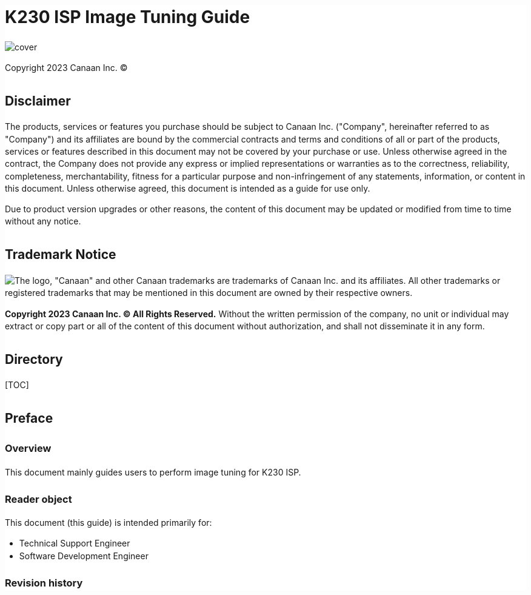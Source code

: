 # K230 ISP Image Tuning Guide

![cover](../../../../zh/01_software/pc/ISP_tuning/images/canaan-cover.png)

Copyright 2023 Canaan Inc. ©

<div style="page-break-after:always"></div>

## Disclaimer

The products, services or features you purchase should be subject to Canaan Inc. ("Company", hereinafter referred to as "Company") and its affiliates are bound by the commercial contracts and terms and conditions of all or part of the products, services or features described in this document may not be covered by your purchase or use. Unless otherwise agreed in the contract, the Company does not provide any express or implied representations or warranties as to the correctness, reliability, completeness, merchantability, fitness for a particular purpose and non-infringement of any statements, information, or content in this document. Unless otherwise agreed, this document is intended as a guide for use only.

Due to product version upgrades or other reasons, the content of this document may be updated or modified from time to time without any notice.

## Trademark Notice

![The logo](../../../../zh/01_software/pc/ISP_tuning/images/logo.png), "Canaan" and other Canaan trademarks are trademarks of Canaan Inc. and its affiliates. All other trademarks or registered trademarks that may be mentioned in this document are owned by their respective owners.

**Copyright 2023 Canaan Inc. © All Rights Reserved.**
Without the written permission of the company, no unit or individual may extract or copy part or all of the content of this document without authorization, and shall not disseminate it in any form.

<div style="page-break-after:always"></div>

## Directory

[TOC]

## Preface

### Overview

This document mainly guides users to perform image tuning for K230 ISP.

### Reader object

This document (this guide) is intended primarily for:

- Technical Support Engineer
- Software Development Engineer

### Revision history
